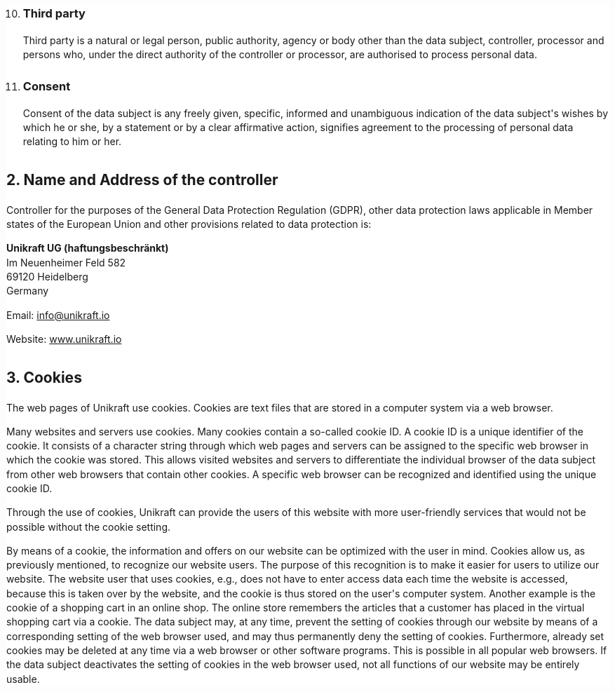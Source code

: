 10. ### Third party

    Third party is a natural or legal person, public authority, agency or body
    other than the data subject, controller, processor and persons who, under
    the direct authority of the controller or processor, are authorised to
    process personal data.

11. ### Consent

    Consent of the data subject is any freely given, specific, informed and
    unambiguous indication of the data subject's wishes by which he or she, by a
    statement or by a clear affirmative action, signifies agreement to the
    processing of personal data relating to him or her.

## 2.  Name and Address of the controller

Controller for the purposes of the General Data Protection Regulation (GDPR),
other data protection laws applicable in Member states of the European Union and
other provisions related to data protection is:

<strong>Unikraft UG (haftungsbeschränkt)</strong><br />
Im Neuenheimer Feld 582<br />
69120 Heidelberg<br />
Germany<br />

Email: info@unikraft.io

Website: www.unikraft.io

## 3.  Cookies

The web pages of Unikraft use cookies.  Cookies are text files that are stored
in a computer system via a web browser.

Many websites and servers use cookies.  Many cookies contain a so-called cookie
ID.  A cookie ID is a unique identifier of the cookie.  It consists of a
character string through which web pages and servers can be assigned to the
specific web browser in which the cookie was stored.  This allows visited
websites and servers to differentiate the individual browser of the data subject
from other web browsers that contain other cookies.  A specific web browser can
be recognized and identified using the unique cookie ID.

Through the use of cookies, Unikraft can provide the users of this website with
more user-friendly services that would not be possible without the cookie
setting.

By means of a cookie, the information and offers on our website can be optimized
with the user in mind.  Cookies allow us, as previously mentioned, to recognize
our website users.  The purpose of this recognition is to make it easier for
users to utilize our website.  The website user that uses cookies, e.g., does
not have to enter access data each time the website is accessed, because this is
taken over by the website, and the cookie is thus stored on the user's computer
system.  Another example is the cookie of a shopping cart in an online shop.
The online store remembers the articles that a customer has placed in the
virtual shopping cart via a cookie.  The data subject may, at any time, prevent
the setting of cookies through our website by means of a corresponding setting
of the web browser used, and may thus permanently deny the setting of cookies.
Furthermore, already set cookies may be deleted at any time via a web browser or
other software programs.  This is possible in all popular web browsers.  If the
data subject deactivates the setting of cookies in the web browser used, not all
functions of our website may be entirely usable.
